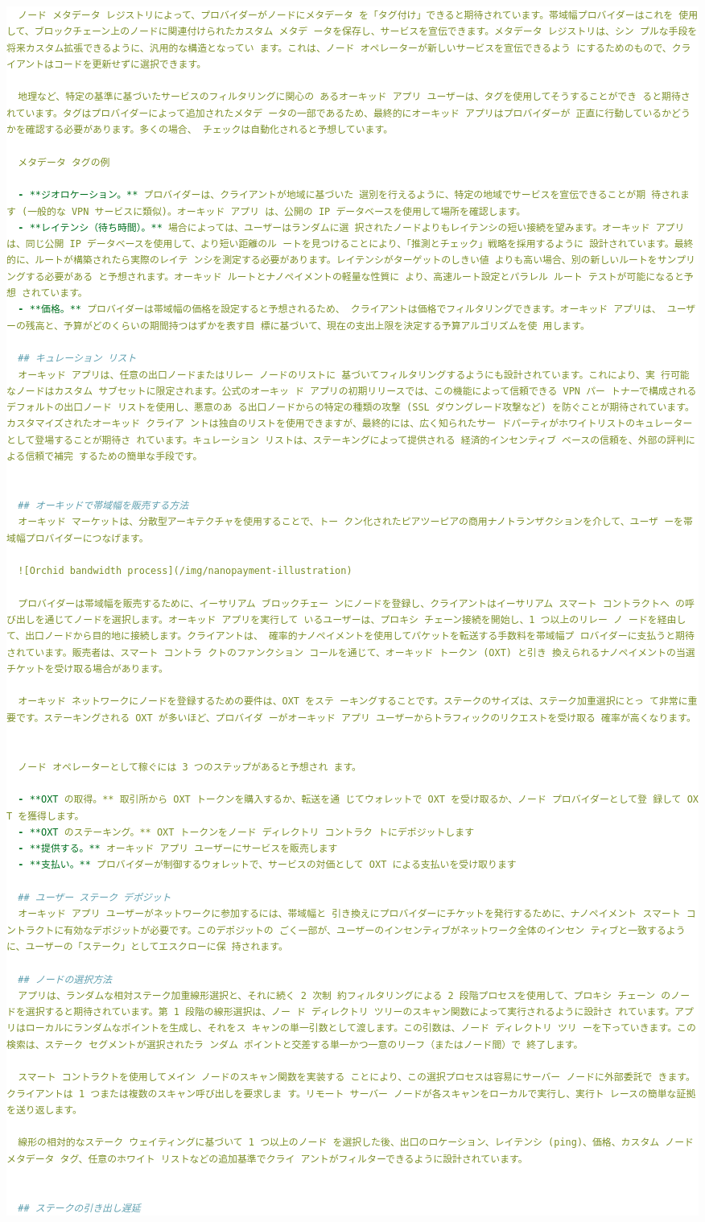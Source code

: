 ```yaml
  ノード メタデータ レジストリによって、プロバイダーがノードにメタデータ を「タグ付け」できると期待されています。帯域幅プロバイダーはこれを 使用して、ブロックチェーン上のノードに関連付けられたカスタム メタデ ータを保存し、サービスを宣伝できます。メタデータ レジストリは、シン プルな手段を将来カスタム拡張できるように、汎用的な構造となってい ます。これは、ノード オペレーターが新しいサービスを宣伝できるよう にするためのもので、クライアントはコードを更新せずに選択できます。

  地理など、特定の基準に基づいたサービスのフィルタリングに関心の あるオーキッド アプリ ユーザーは、タグを使用してそうすることができ ると期待されています。タグはプロバイダーによって追加されたメタデ ータの一部であるため、最終的にオーキッド アプリはプロバイダーが 正直に行動しているかどうかを確認する必要があります。多くの場合、 チェックは自動化されると予想しています。

  メタデータ タグの例

  - **ジオロケーション。** プロバイダーは、クライアントが地域に基づいた 選別を行えるように、特定の地域でサービスを宣伝できることが期 待されます (一般的な VPN サービスに類似)。オーキッド アプリ は、公開の IP データベースを使用して場所を確認します。
  - **レイテンシ（待ち時間）。** 場合によっては、ユーザーはランダムに選 択されたノードよりもレイテンシの短い接続を望みます。オーキッド アプリは、同じ公開 IP データベースを使用して、より短い距離のル ートを見つけることにより、「推測とチェック」戦略を採用するように 設計されています。最終的に、ルートが構築されたら実際のレイテ ンシを測定する必要があります。レイテンシがターゲットのしきい値 よりも高い場合、別の新しいルートをサンプリングする必要がある と予想されます。オーキッド ルートとナノペイメントの軽量な性質に より、高速ルート設定とパラレル ルート テストが可能になると予想 されています。
  - **価格。** プロバイダーは帯域幅の価格を設定すると予想されるため、 クライアントは価格でフィルタリングできます。オーキッド アプリは、 ユーザーの残高と、予算がどのくらいの期間持つはずかを表す目 標に基づいて、現在の支出上限を決定する予算アルゴリズムを使 用します。

  ## キュレーション リスト
  オーキッド アプリは、任意の出口ノードまたはリレー ノードのリストに 基づいてフィルタリングするようにも設計されています。これにより、実 行可能なノードはカスタム サブセットに限定されます。公式のオーキッ ド アプリの初期リリースでは、この機能によって信頼できる VPN パー トナーで構成されるデフォルトの出口ノード リストを使用し、悪意のあ る出口ノードからの特定の種類の攻撃 (SSL ダウングレード攻撃など) を防ぐことが期待されています。カスタマイズされたオーキッド クライア ントは独自のリストを使用できますが、最終的には、広く知られたサー ドパーティがホワイトリストのキュレーターとして登場することが期待さ れています。キュレーション リストは、ステーキングによって提供される 経済的インセンティブ ベースの信頼を、外部の評判による信頼で補完 するための簡単な手段です。


  ## オーキッドで帯域幅を販売する方法
  オーキッド マーケットは、分散型アーキテクチャを使用することで、トー クン化されたピアツーピアの商用ナノトランザクションを介して、ユーザ ーを帯域幅プロバイダーにつなげます。

  ![Orchid bandwidth process](/img/nanopayment-illustration)

  プロバイダーは帯域幅を販売するために、イーサリアム ブロックチェー ンにノードを登録し、クライアントはイーサリアム スマート コントラクトへ の呼び出しを通じてノードを選択します。オーキッド アプリを実行して いるユーザーは、プロキシ チェーン接続を開始し、1 つ以上のリレー ノ ードを経由して、出口ノードから目的地に接続します。クライアントは、 確率的ナノペイメントを使用してパケットを転送する手数料を帯域幅プ ロバイダーに支払うと期待されています。販売者は、スマート コントラ クトのファンクション コールを通じて、オーキッド トークン (OXT) と引き 換えられるナノペイメントの当選チケットを受け取る場合があります。

  オーキッド ネットワークにノードを登録するための要件は、OXT をステ ーキングすることです。ステークのサイズは、ステーク加重選択にとっ て非常に重要です。ステーキングされる OXT が多いほど、プロバイダ ーがオーキッド アプリ ユーザーからトラフィックのリクエストを受け取る 確率が高くなります。


  ノード オペレーターとして稼ぐには 3 つのステップがあると予想され ます。

  - **OXT の取得。** 取引所から OXT トークンを購入するか、転送を通 じてウォレットで OXT を受け取るか、ノード プロバイダーとして登 録して OXT を獲得します。
  - **OXT のステーキング。** OXT トークンをノード ディレクトリ コントラク トにデポジットします
  - **提供する。** オーキッド アプリ ユーザーにサービスを販売します
  - **支払い。** プロバイダーが制御するウォレットで、サービスの対価として OXT による支払いを受け取ります

  ## ユーザー ステーク デポジット
  オーキッド アプリ ユーザーがネットワークに参加するには、帯域幅と 引き換えにプロバイダーにチケットを発行するために、ナノペイメント スマート コントラクトに有効なデポジットが必要です。このデポジットの ごく一部が、ユーザーのインセンティブがネットワーク全体のインセン ティブと一致するように、ユーザーの「ステーク」としてエスクローに保 持されます。

  ## ノードの選択方法
  アプリは、ランダムな相対ステーク加重線形選択と、それに続く 2 次制 約フィルタリングによる 2 段階プロセスを使用して、プロキシ チェーン のノードを選択すると期待されています。第 1 段階の線形選択は、ノー ド ディレクトリ ツリーのスキャン関数によって実行されるように設計さ れています。アプリはローカルにランダムなポイントを生成し、それをス キャンの単一引数として渡します。この引数は、ノード ディレクトリ ツリ ーを下っていきます。この検索は、ステーク セグメントが選択されたラ ンダム ポイントと交差する単一かつ一意のリーフ（またはノード間）で 終了します。

  スマート コントラクトを使用してメイン ノードのスキャン関数を実装する ことにより、この選択プロセスは容易にサーバー ノードに外部委託で きます。クライアントは 1 つまたは複数のスキャン呼び出しを要求しま す。リモート サーバー ノードが各スキャンをローカルで実行し、実行ト レースの簡単な証拠を送り返します。

  線形の相対的なステーク ウェイティングに基づいて 1 つ以上のノード を選択した後、出口のロケーション、レイテンシ (ping)、価格、カスタム ノード メタデータ タグ、任意のホワイト リストなどの追加基準でクライ アントがフィルターできるように設計されています。


  ## ステークの引き出し遅延
```